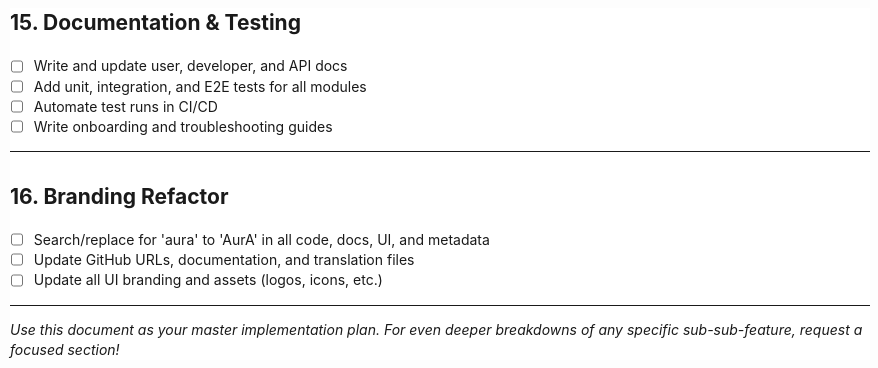 
## 15. Documentation & Testing
- [ ] Write and update user, developer, and API docs
- [ ] Add unit, integration, and E2E tests for all modules
- [ ] Automate test runs in CI/CD
- [ ] Write onboarding and troubleshooting guides

---

## 16. Branding Refactor
- [ ] Search/replace for 'aura' to 'AurA' in all code, docs, UI, and metadata
- [ ] Update GitHub URLs, documentation, and translation files
- [ ] Update all UI branding and assets (logos, icons, etc.)

---

*Use this document as your master implementation plan. For even deeper breakdowns of any specific sub-sub-feature, request a focused section!* 